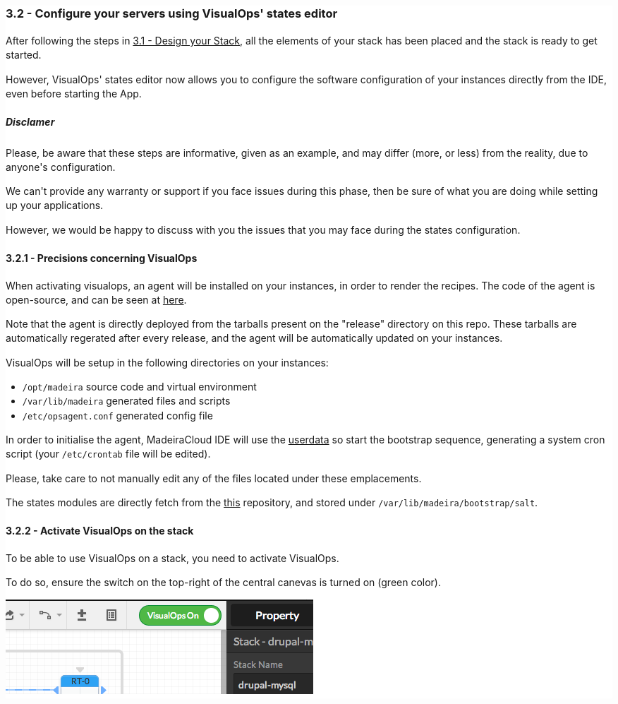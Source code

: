 ### 3.2 - Configure your servers using VisualOps' states editor
After following the steps in [3.1 - Design your Stack](#design-your-stack), all the elements of your stack has been placed and the stack is ready to get started.

However, VisualOps' states editor now allows you to configure the software configuration of your instances directly from the IDE, even before starting the App.

##### Disclamer
Please, be aware that these steps are informative, given as an example, and may differ (more, or less) from the reality, due to anyone's configuration.

We can't provide any warranty or support if you face issues during this phase, then be sure of what you are doing while setting up your applications.

However, we would be happy to discuss with you the issues that you may face during the states configuration.


#### 3.2.1 - Precisions concerning VisualOps
When activating visualops, an agent will be installed on your instances, in order to render the recipes. The code of the agent is open-source, and can be seen at [here]().

Note that the agent is directly deployed from the tarballs present on the "release" directory on this repo. These tarballs are automatically regerated after every release, and the agent will be automatically updated on your instances.

VisualOps will be setup in the following directories on your instances:

- `/opt/madeira` source code and virtual environment
- `/var/lib/madeira` generated files and scripts
- `/etc/opsagent.conf` generated config file

In order to initialise the agent, MadeiraCloud IDE will use the [userdata](http://docs.aws.amazon.com/AWSEC2/latest/UserGuide/AESDG-chapter-instancedata.html) so start the bootstrap sequence, generating a system cron script (your `/etc/crontab` file will be edited).

Please, take care to not manually edit any of the files located under these emplacements.

The states modules are directly fetch from the [this]() repository, and stored under `/var/lib/madeira/bootstrap/salt`.

#### 3.2.2 - Activate VisualOps on the stack
To be able to use VisualOps on a stack, you need to activate VisualOps.

To do so, ensure the switch on the top-right of the central canevas is turned on (green color).

![](visualops_on.png)
